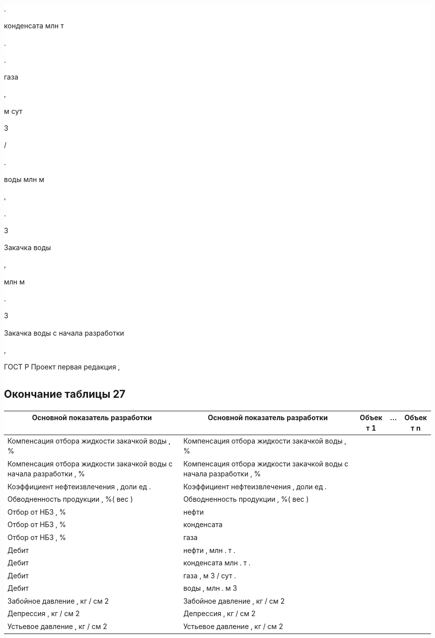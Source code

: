 .

конденсата млн т

.

.

газа

,

м сут

3

/

.

воды млн м

,

.

3

Закачка воды

,

млн м

.

3

Закачка воды с начала разработки

,

ГОСТ Р Проект первая редакция ,

## Окончание таблицы 27

| Основной показатель разработки                                    | Основной показатель разработки                                    | Объект 1   | …   | Объект n   |
|-------------------------------------------------------------------|-------------------------------------------------------------------|------------|-----|------------|
| Компенсация отбора жидкости закачкой воды , %                     | Компенсация отбора жидкости закачкой воды , %                     |            |     |            |
| Компенсация отбора жидкости закачкой воды с начала разработки , % | Компенсация отбора жидкости закачкой воды с начала разработки , % |            |     |            |
| Коэффициент нефтеизвлечения , доли ед .                           | Коэффициент нефтеизвлечения , доли ед .                           |            |     |            |
| Обводненность продукции , %( вес )                                | Обводненность продукции , %( вес )                                |            |     |            |
| Отбор от НБЗ , %                                                  | нефти                                                             |            |     |            |
| Отбор от НБЗ , %                                                  | конденсата                                                        |            |     |            |
| Отбор от НБЗ , %                                                  | газа                                                              |            |     |            |
| Дебит                                                             | нефти , млн . т .                                                 |            |     |            |
| Дебит                                                             | конденсата млн . т .                                              |            |     |            |
| Дебит                                                             | газа , м 3 / сут .                                                |            |     |            |
| Дебит                                                             | воды , млн . м 3                                                  |            |     |            |
| Забойное давление , кг / см 2                                     | Забойное давление , кг / см 2                                     |            |     |            |
| Депрессия , кг / см 2                                             | Депрессия , кг / см 2                                             |            |     |            |
| Устьевое давление , кг / см 2                                     | Устьевое давление , кг / см 2                                     |            |     |            |
